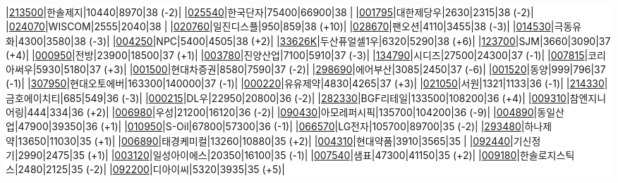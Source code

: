 |[213500](https://finance.daum.net/quotes/A213500)|한솔제지|10440|8970|38 (-2)|
|[025540](https://finance.daum.net/quotes/A025540)|한국단자|75400|66900|38 |
|[001795](https://finance.daum.net/quotes/A001795)|대한제당우|2630|2315|38 (-2)|
|[024070](https://finance.daum.net/quotes/A024070)|WISCOM|2555|2040|38 |
|[020760](https://finance.daum.net/quotes/A020760)|일진디스플|950|859|38 (+10)|
|[028670](https://finance.daum.net/quotes/A028670)|팬오션|4110|3455|38 (-3)|
|[014530](https://finance.daum.net/quotes/A014530)|극동유화|4300|3580|38 (-3)|
|[004250](https://finance.daum.net/quotes/A004250)|NPC|5400|4505|38 (+2)|
|[33626K](https://finance.daum.net/quotes/A33626K)|두산퓨얼셀1우|6320|5290|38 (+6)|
|[123700](https://finance.daum.net/quotes/A123700)|SJM|3660|3090|37 (+4)|
|[000950](https://finance.daum.net/quotes/A000950)|전방|23900|18500|37 (+1)|
|[003780](https://finance.daum.net/quotes/A003780)|진양산업|7100|5910|37 (-3)|
|[134790](https://finance.daum.net/quotes/A134790)|시디즈|27500|24300|37 (-1)|
|[007815](https://finance.daum.net/quotes/A007815)|코리아써우|5930|5180|37 (+3)|
|[001500](https://finance.daum.net/quotes/A001500)|현대차증권|8580|7590|37 (-2)|
|[298690](https://finance.daum.net/quotes/A298690)|에어부산|3085|2450|37 (-6)|
|[001520](https://finance.daum.net/quotes/A001520)|동양|999|796|37 (-1)|
|[307950](https://finance.daum.net/quotes/A307950)|현대오토에버|163300|140000|37 (-1)|
|[000220](https://finance.daum.net/quotes/A000220)|유유제약|4830|4265|37 (+3)|
|[021050](https://finance.daum.net/quotes/A021050)|서원|1321|1133|36 (-1)|
|[214330](https://finance.daum.net/quotes/A214330)|금호에이치티|685|549|36 (-3)|
|[000215](https://finance.daum.net/quotes/A000215)|DL우|22950|20800|36 (-2)|
|[282330](https://finance.daum.net/quotes/A282330)|BGF리테일|133500|108200|36 (+4)|
|[009310](https://finance.daum.net/quotes/A009310)|참엔지니어링|444|334|36 (+2)|
|[006980](https://finance.daum.net/quotes/A006980)|우성|21200|16120|36 (-2)|
|[090430](https://finance.daum.net/quotes/A090430)|아모레퍼시픽|135700|104200|36 (-9)|
|[004890](https://finance.daum.net/quotes/A004890)|동일산업|47900|39350|36 (+1)|
|[010950](https://finance.daum.net/quotes/A010950)|S-Oil|67800|57300|36 (-1)|
|[066570](https://finance.daum.net/quotes/A066570)|LG전자|105700|89700|35 (-2)|
|[293480](https://finance.daum.net/quotes/A293480)|하나제약|13650|11030|35 (+1)|
|[006890](https://finance.daum.net/quotes/A006890)|태경케미컬|13260|10880|35 (+2)|
|[004310](https://finance.daum.net/quotes/A004310)|현대약품|3910|3565|35 |
|[092440](https://finance.daum.net/quotes/A092440)|기신정기|2990|2475|35 (+1)|
|[003120](https://finance.daum.net/quotes/A003120)|일성아이에스|20350|16100|35 (-1)|
|[007540](https://finance.daum.net/quotes/A007540)|샘표|47300|41150|35 (+2)|
|[009180](https://finance.daum.net/quotes/A009180)|한솔로지스틱스|2480|2125|35 (-2)|
|[092200](https://finance.daum.net/quotes/A092200)|디아이씨|5320|3935|35 (+5)|